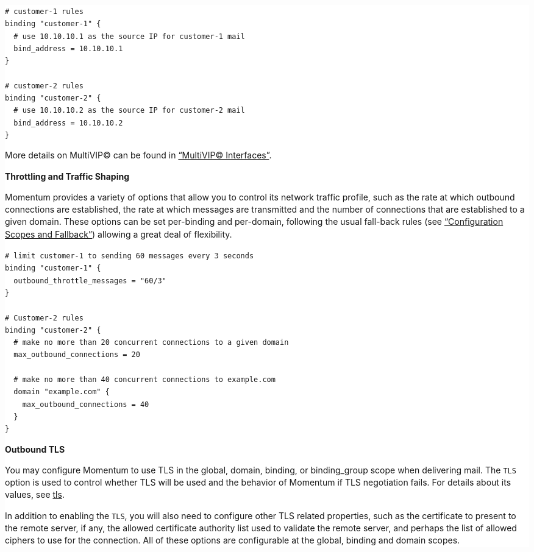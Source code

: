 ```
# customer-1 rules
binding "customer-1" {
  # use 10.10.10.1 as the source IP for customer-1 mail
  bind_address = 10.10.10.1
}

# customer-2 rules
binding "customer-2" {
  # use 10.10.10.2 as the source IP for customer-2 mail
  bind_address = 10.10.10.2
}
```

More details on MultiVIP© can be found in [“MultiVIP© Interfaces”](/momentum/3/3-reference/operations-multivip).

**<a name="idp862768"></a> Throttling and Traffic Shaping**

Momentum provides a variety of options that allow you to control its network traffic profile, such as the rate at which outbound connections are established, the rate at which messages are transmitted and the number of connections that are established to a given domain. These options can be set per-binding and per-domain, following the usual fall-back rules (see [“Configuration Scopes and Fallback”](/momentum/3/3-reference/3-reference-ecelerity-conf-fallback)) allowing a great deal of flexibility.

```
# limit customer-1 to sending 60 messages every 3 seconds
binding "customer-1" {
  outbound_throttle_messages = "60/3"
}

# Customer-2 rules
binding "customer-2" {
  # make no more than 20 concurrent connections to a given domain
  max_outbound_connections = 20

  # make no more than 40 concurrent connections to example.com
  domain "example.com" {
    max_outbound_connections = 40
  }
}
```
**<a name="idp33440"></a> Outbound TLS**

You may configure Momentum to use TLS in the global, domain, binding, or binding_group scope when delivering mail. The `TLS` option is used to control whether TLS will be used and the behavior of Momentum if TLS negotiation fails. For details about its values, see [tls](/momentum/3/3-reference/conf-ref-tls).

In addition to enabling the `TLS`, you will also need to configure other TLS related properties, such as the certificate to present to the remote server, if any, the allowed certificate authority list used to validate the remote server, and perhaps the list of allowed ciphers to use for the connection. All of these options are configurable at the global, binding and domain scopes.
